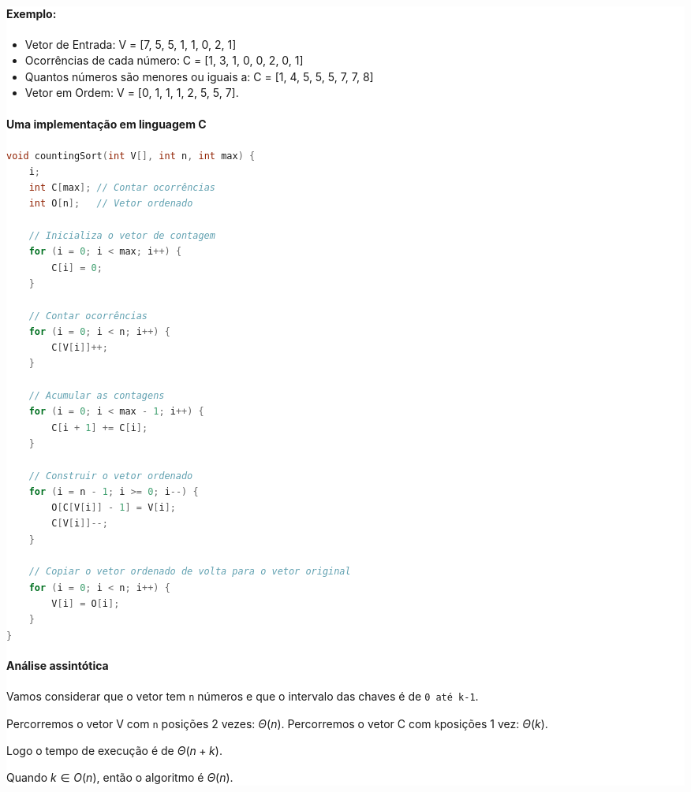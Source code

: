 #### Exemplo:

+ Vetor de Entrada: V = [7, 5, 5, 1, 1, 0, 2, 1]
+ Ocorrências de cada número: C = [1, 3, 1, 0, 0, 2, 0, 1]
+ Quantos números são menores ou iguais a:
C = [1, 4, 5, 5, 5, 7, 7, 8]
+ Vetor em Ordem: V = [0, 1, 1, 1, 2, 5, 5, 7].

#### Uma implementação em linguagem C

```C
void countingSort(int V[], int n, int max) {
    i;
    int C[max]; // Contar ocorrências
    int O[n];   // Vetor ordenado

    // Inicializa o vetor de contagem
    for (i = 0; i < max; i++) {
        C[i] = 0;
    }

    // Contar ocorrências
    for (i = 0; i < n; i++) {
        C[V[i]]++;
    }

    // Acumular as contagens
    for (i = 0; i < max - 1; i++) {
        C[i + 1] += C[i];
    }

    // Construir o vetor ordenado
    for (i = n - 1; i >= 0; i--) {
        O[C[V[i]] - 1] = V[i];
        C[V[i]]--;
    }

    // Copiar o vetor ordenado de volta para o vetor original
    for (i = 0; i < n; i++) {
        V[i] = O[i];
    }
}
```
#### Análise assintótica

Vamos considerar que o vetor tem `n` números e que o intervalo das chaves é de `0 até k-1`.

Percorremos o vetor V com `n` posições 2 vezes: $\Theta(n)$.
Percorremos o vetor C com `k`posições 1 vez: $\Theta(k)$.

Logo o tempo de execução é de $\Theta(n+k)$.

Quando $k ∈ O(n)$, então o algoritmo é $Θ(n)$.
